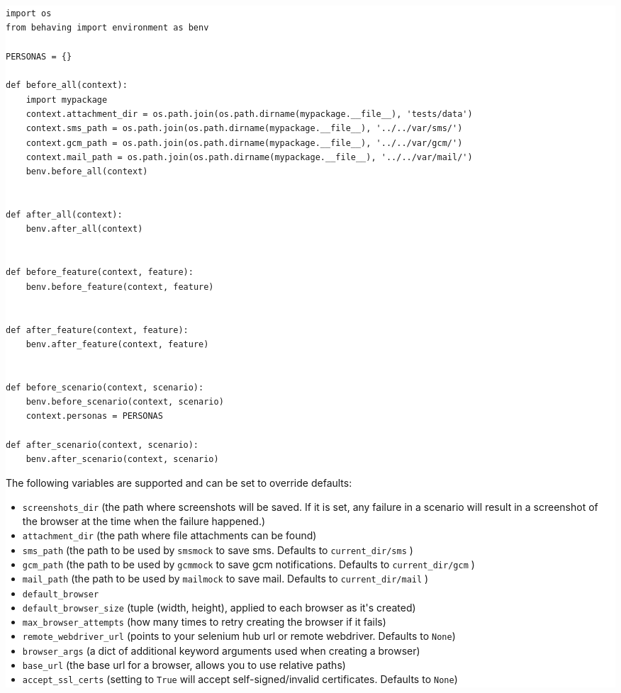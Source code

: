     import os
    from behaving import environment as benv

    PERSONAS = {}

    def before_all(context):
        import mypackage
        context.attachment_dir = os.path.join(os.path.dirname(mypackage.__file__), 'tests/data')
        context.sms_path = os.path.join(os.path.dirname(mypackage.__file__), '../../var/sms/')
        context.gcm_path = os.path.join(os.path.dirname(mypackage.__file__), '../../var/gcm/')
        context.mail_path = os.path.join(os.path.dirname(mypackage.__file__), '../../var/mail/')
        benv.before_all(context)


    def after_all(context):
        benv.after_all(context)


    def before_feature(context, feature):
        benv.before_feature(context, feature)


    def after_feature(context, feature):
        benv.after_feature(context, feature)


    def before_scenario(context, scenario):
        benv.before_scenario(context, scenario)
        context.personas = PERSONAS

    def after_scenario(context, scenario):
        benv.after_scenario(context, scenario)

The following variables are supported and can be set to override
defaults:

-   `screenshots_dir` (the path where screenshots will be saved. If it
    is set, any failure in a scenario will result in a screenshot of the
    browser at the time when the failure happened.)
-   `attachment_dir` (the path where file attachments can be found)
-   `sms_path` (the path to be used by `smsmock` to save sms. Defaults
    to `current_dir/sms` )
-   `gcm_path` (the path to be used by `gcmmock` to save gcm
    notifications. Defaults to `current_dir/gcm` )
-   `mail_path` (the path to be used by `mailmock` to save mail.
    Defaults to `current_dir/mail` )
-   `default_browser`
-   `default_browser_size` (tuple (width, height), applied to each
    browser as it's created)
-   `max_browser_attempts` (how many times to retry creating the browser
    if it fails)
-   `remote_webdriver_url` (points to your selenium hub url or remote
    webdriver. Defaults to `None`)
-   `browser_args` (a dict of additional keyword arguments used when
    creating a browser)
-   `base_url` (the base url for a browser, allows you to use relative
    paths)
-   `accept_ssl_certs` (setting to `True` will accept self-signed/invalid
    certificates. Defaults to `None`)
